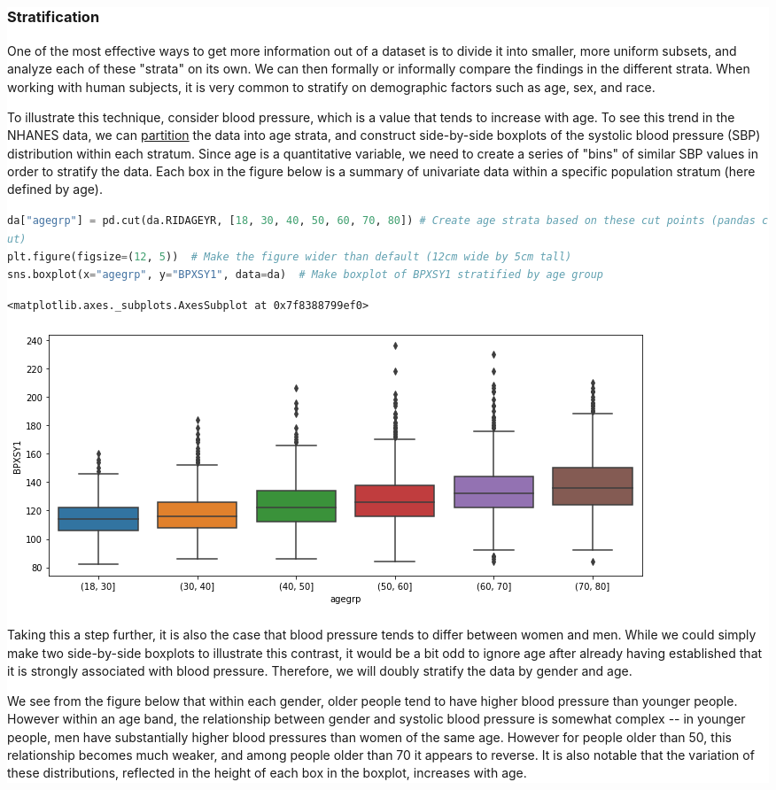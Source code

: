 
### Stratification

One of the most effective ways to get more information out of a dataset is to divide it into smaller, more uniform subsets, and analyze each of these "strata" on its own.  We can then formally or informally compare the findings in the different strata.  When working with human subjects, it is very common to stratify on demographic factors such as age, sex, and race.

To illustrate this technique, consider blood pressure, which is a value that tends to increase with age.  To see this trend in the NHANES data, we can [partition](https://pandas.pydata.org/pandas-docs/stable/generated/pandas.cut.html) the data into age strata, and construct side-by-side boxplots of the systolic blood pressure (SBP) distribution within each stratum.  Since age is a quantitative variable, we need to create a series of "bins" of similar SBP values in order to stratify the data.  Each box in the figure below is a summary of univariate data within a specific population stratum (here defined by age).


```python
da["agegrp"] = pd.cut(da.RIDAGEYR, [18, 30, 40, 50, 60, 70, 80]) # Create age strata based on these cut points (pandas cut)
plt.figure(figsize=(12, 5))  # Make the figure wider than default (12cm wide by 5cm tall)
sns.boxplot(x="agegrp", y="BPXSY1", data=da)  # Make boxplot of BPXSY1 stratified by age group
```




    <matplotlib.axes._subplots.AxesSubplot at 0x7f8388799ef0>




![png](Images/output_38_1.png)


Taking this a step further, it is also the case that blood pressure tends to differ between women and men.  While we could simply make two side-by-side boxplots to illustrate this contrast, it would be a bit odd to ignore age after already having established that it is strongly associated with blood pressure.  Therefore, we will doubly stratify the data by gender and age.

We see from the figure below that within each gender, older people tend to have higher blood pressure than younger people.  However within an age band, the relationship between gender and systolic blood pressure is somewhat complex -- in younger people, men have substantially higher blood pressures than women of the same age.  However for people older than 50, this relationship becomes much weaker, and among people older than 70 it appears to reverse. It is also notable that the variation of these distributions, reflected in the height of each box in the boxplot, increases with age.
